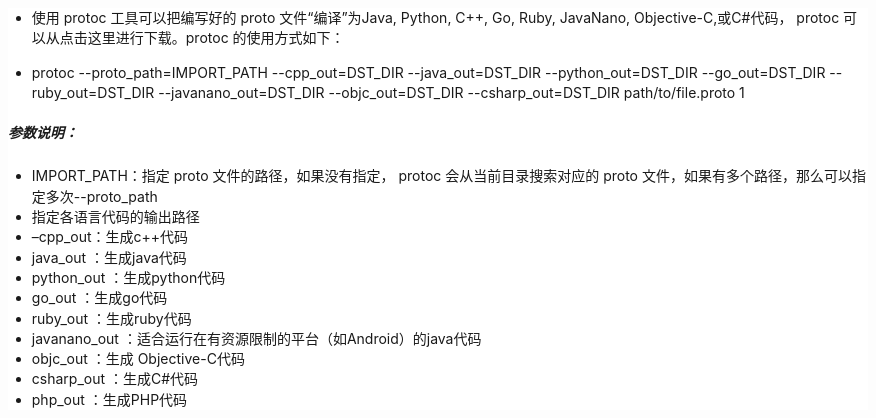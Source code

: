 - 使用 protoc 工具可以把编写好的 proto 文件“编译”为Java, Python, C++, Go, Ruby, JavaNano, Objective-C,或C#代码， protoc 可以从点击这里进行下载。protoc 的使用方式如下：

- protoc --proto_path=IMPORT_PATH --cpp_out=DST_DIR --java_out=DST_DIR --python_out=DST_DIR --go_out=DST_DIR --ruby_out=DST_DIR --javanano_out=DST_DIR --objc_out=DST_DIR --csharp_out=DST_DIR path/to/file.proto
1

##### 参数说明：

- IMPORT_PATH：指定 proto 文件的路径，如果没有指定， protoc 会从当前目录搜索对应的 proto 文件，如果有多个路径，那么可以指定多次--proto_path
- 指定各语言代码的输出路径 
- –cpp_out：生成c++代码
- java_out ：生成java代码
- python_out ：生成python代码
- go_out ：生成go代码
- ruby_out ：生成ruby代码
- javanano_out ：适合运行在有资源限制的平台（如Android）的java代码
- objc_out ：生成 Objective-C代码
- csharp_out ：生成C#代码
- php_out ：生成PHP代码